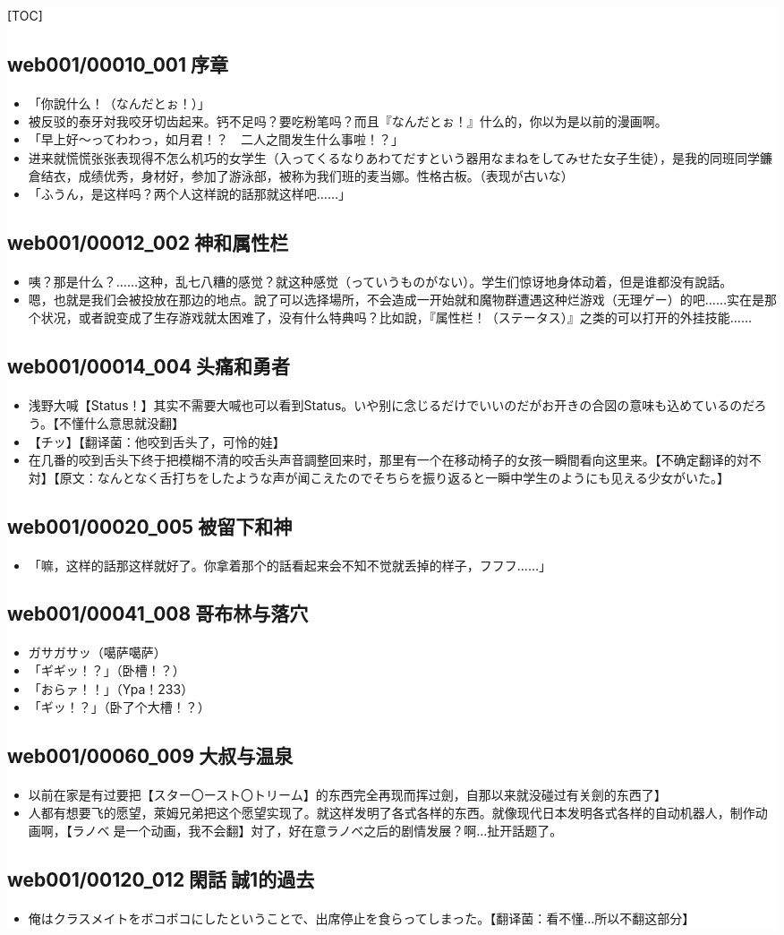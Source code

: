 # 

[TOC]

## web001/00010_001 序章

- 「你說什么！（なんだとぉ！）」
- 被反驳的泰牙対我咬牙切齿起来。钙不足吗？要吃粉笔吗？而且『なんだとぉ！』什么的，你以为是以前的漫画啊。
- 「早上好～ってわわっ，如月君！？　二人之間发生什么事啦！？」
- 进来就慌慌张张表现得不怎么机巧的女学生（入ってくるなりあわてだすという器用なまねをしてみせた女子生徒），是我的同班同学鐮倉结衣，成绩优秀，身材好，参加了游泳部，被称为我们班的麦当娜。性格古板。（表现が古いな）
- 「ふうん，是这样吗？两个人这样說的話那就这样吧……」


## web001/00012_002 神和属性栏

- 咦？那是什么？……这种，乱七八糟的感觉？就这种感觉（っていうものがない）。学生们惊讶地身体动着，但是谁都没有說話。
- 嗯，也就是我们会被投放在那边的地点。說了可以选择場所，不会造成一开始就和魔物群遭遇这种烂游戏（无理ゲー）的吧……实在是那个状况，或者說变成了生存游戏就太困难了，没有什么特典吗？比如說，『属性栏！（ステータス）』之类的可以打开的外挂技能……


## web001/00014_004 头痛和勇者

- 浅野大喊【Status！】其实不需要大喊也可以看到Status。いや别に念じるだけでいいのだがお开きの合図の意味も込めているのだろう。【不懂什么意思就没翻】
- 【チッ】【翻译菌：他咬到舌头了，可怜的娃】
- 在几番的咬到舌头下终于把模糊不清的咬舌头声音調整回来时，那里有一个在移动椅子的女孩一瞬間看向这里来。【不确定翻译的対不対】【原文：なんとなく舌打ちをしたような声が闻こえたのでそちらを振り返ると一瞬中学生のようにも见える少女がいた。】


## web001/00020_005 被留下和神

- 「嘛，这样的話那这样就好了。你拿着那个的話看起来会不知不觉就丢掉的样子，フフフ……」


## web001/00041_008 哥布林与落穴

- ガサガサッ（噶萨噶萨）
- 「ギギッ！？」（卧槽！？）
- 「おらァ！！」（Ypa！233）
- 「ギッ！？」（卧了个大槽！？）


## web001/00060_009 大叔与温泉

- 以前在家是有过要把【スター〇ースト〇トリーム】的东西完全再现而挥过劍，自那以来就没碰过有关劍的东西了】
- 人都有想要飞的愿望，萊姆兄弟把这个愿望实现了。就这样发明了各式各样的东西。就像现代日本发明各式各样的自动机器人，制作动画啊，【ラノベ 是一个动画，我不会翻】対了，好在意ラノベ之后的剧情发展？啊…扯开話题了。


## web001/00120_012 閑話 誠1的過去

- 俺はクラスメイトをボコボコにしたということで、出席停止を食らってしまった。【翻译菌：看不懂…所以不翻这部分】
